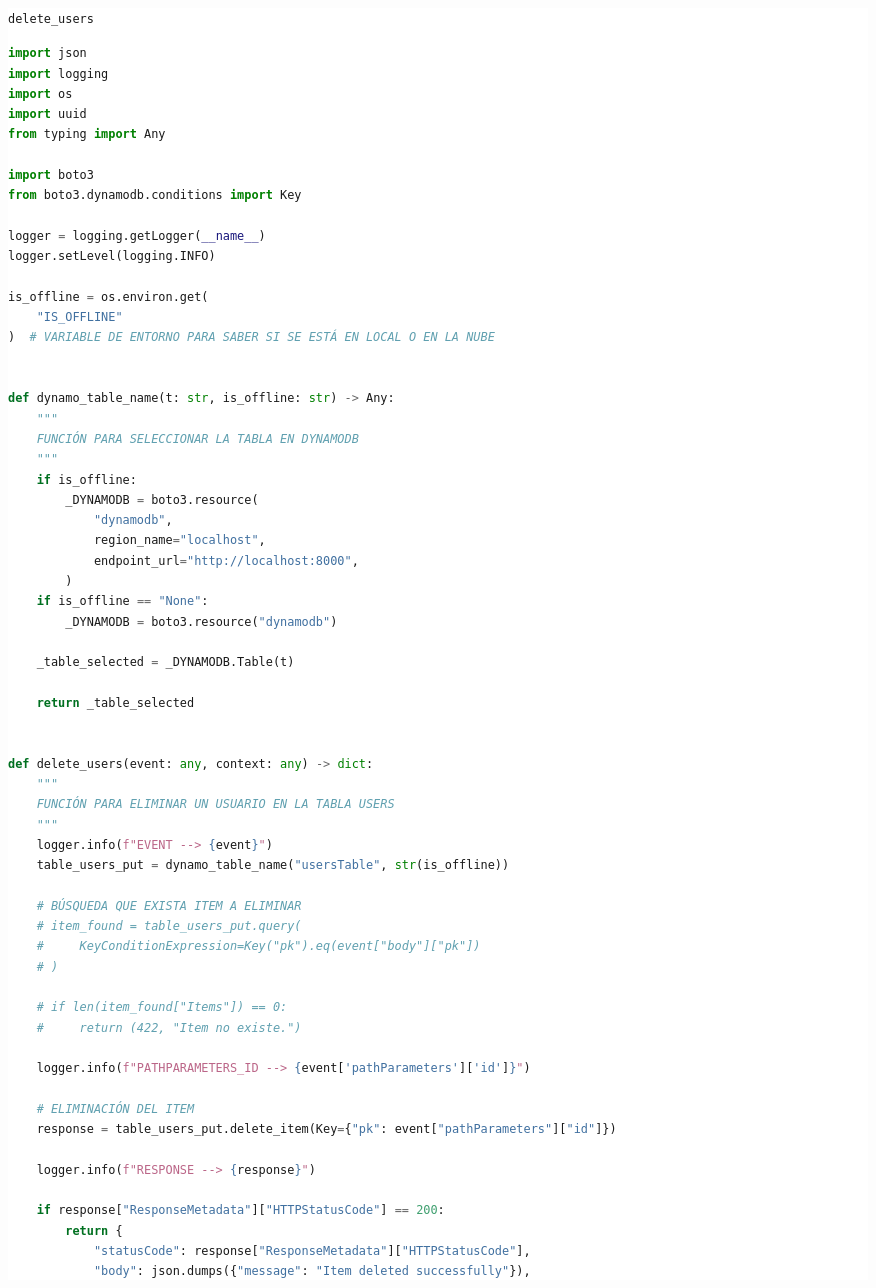 `delete_users`

```py
import json
import logging
import os
import uuid
from typing import Any

import boto3
from boto3.dynamodb.conditions import Key

logger = logging.getLogger(__name__)
logger.setLevel(logging.INFO)

is_offline = os.environ.get(
    "IS_OFFLINE"
)  # VARIABLE DE ENTORNO PARA SABER SI SE ESTÁ EN LOCAL O EN LA NUBE


def dynamo_table_name(t: str, is_offline: str) -> Any:
    """
    FUNCIÓN PARA SELECCIONAR LA TABLA EN DYNAMODB
    """
    if is_offline:
        _DYNAMODB = boto3.resource(
            "dynamodb",
            region_name="localhost",
            endpoint_url="http://localhost:8000",
        )
    if is_offline == "None":
        _DYNAMODB = boto3.resource("dynamodb")

    _table_selected = _DYNAMODB.Table(t)

    return _table_selected


def delete_users(event: any, context: any) -> dict:
    """
    FUNCIÓN PARA ELIMINAR UN USUARIO EN LA TABLA USERS
    """
    logger.info(f"EVENT --> {event}")
    table_users_put = dynamo_table_name("usersTable", str(is_offline))

    # BÚSQUEDA QUE EXISTA ITEM A ELIMINAR
    # item_found = table_users_put.query(
    #     KeyConditionExpression=Key("pk").eq(event["body"]["pk"])
    # )

    # if len(item_found["Items"]) == 0:
    #     return (422, "Item no existe.")

    logger.info(f"PATHPARAMETERS_ID --> {event['pathParameters']['id']}")

    # ELIMINACIÓN DEL ITEM
    response = table_users_put.delete_item(Key={"pk": event["pathParameters"]["id"]})

    logger.info(f"RESPONSE --> {response}")

    if response["ResponseMetadata"]["HTTPStatusCode"] == 200:
        return {
            "statusCode": response["ResponseMetadata"]["HTTPStatusCode"],
            "body": json.dumps({"message": "Item deleted successfully"}),
```